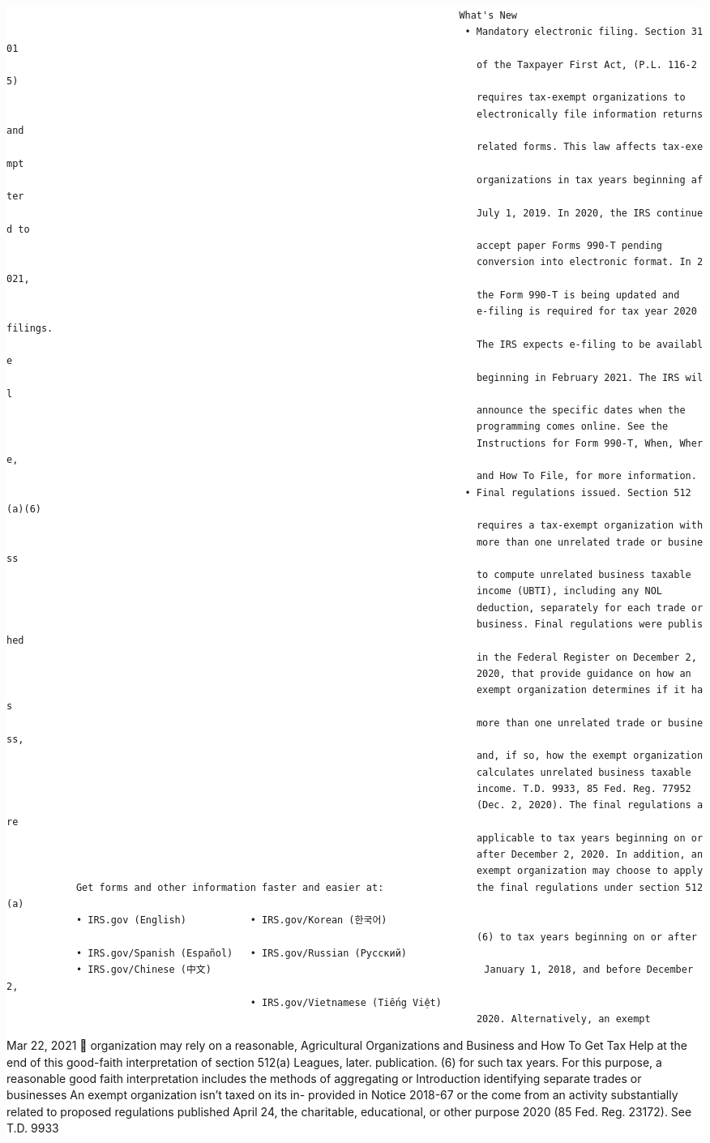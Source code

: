                                                                                   What's New
                                                                                   • Mandatory electronic filing. Section 3101
                                                                                     of the Taxpayer First Act, (P.L. 116-25)
                                                                                     requires tax-exempt organizations to
                                                                                     electronically file information returns and
                                                                                     related forms. This law affects tax-exempt
                                                                                     organizations in tax years beginning after
                                                                                     July 1, 2019. In 2020, the IRS continued to
                                                                                     accept paper Forms 990-T pending
                                                                                     conversion into electronic format. In 2021,
                                                                                     the Form 990-T is being updated and
                                                                                     e-filing is required for tax year 2020 filings.
                                                                                     The IRS expects e-filing to be available
                                                                                     beginning in February 2021. The IRS will
                                                                                     announce the specific dates when the
                                                                                     programming comes online. See the
                                                                                     Instructions for Form 990-T, When, Where,
                                                                                     and How To File, for more information.
                                                                                   • Final regulations issued. Section 512(a)(6)
                                                                                     requires a tax-exempt organization with
                                                                                     more than one unrelated trade or business
                                                                                     to compute unrelated business taxable
                                                                                     income (UBTI), including any NOL
                                                                                     deduction, separately for each trade or
                                                                                     business. Final regulations were published
                                                                                     in the Federal Register on December 2,
                                                                                     2020, that provide guidance on how an
                                                                                     exempt organization determines if it has
                                                                                     more than one unrelated trade or business,
                                                                                     and, if so, how the exempt organization
                                                                                     calculates unrelated business taxable
                                                                                     income. T.D. 9933, 85 Fed. Reg. 77952
                                                                                     (Dec. 2, 2020). The final regulations are
                                                                                     applicable to tax years beginning on or
                                                                                     after December 2, 2020. In addition, an
                                                                                     exempt organization may choose to apply
                Get forms and other information faster and easier at:                the final regulations under section 512(a)
                • IRS.gov (English)           • IRS.gov/Korean (한국어)
                                                                                     (6) to tax years beginning on or after
                • IRS.gov/Spanish (Español)   • IRS.gov/Russian (Pусский)
                • IRS.gov/Chinese (中文)                                               January 1, 2018, and before December 2,
                                              • IRS.gov/Vietnamese (Tiếng Việt)
                                                                                     2020. Alternatively, an exempt


Mar 22, 2021
     organization may rely on a reasonable,                Agricultural Organizations and Business         and How To Get Tax Help at the end of this
     good-faith interpretation of section 512(a)           Leagues, later.                                 publication.
     (6) for such tax years. For this purpose, a
     reasonable good faith interpretation
     includes the methods of aggregating or           Introduction
     identifying separate trades or businesses        An exempt organization isn’t taxed on its in-
     provided in Notice 2018-67 or the                come from an activity substantially related to
     proposed regulations published April 24,         the charitable, educational, or other purpose
     2020 (85 Fed. Reg. 23172). See T.D. 9933